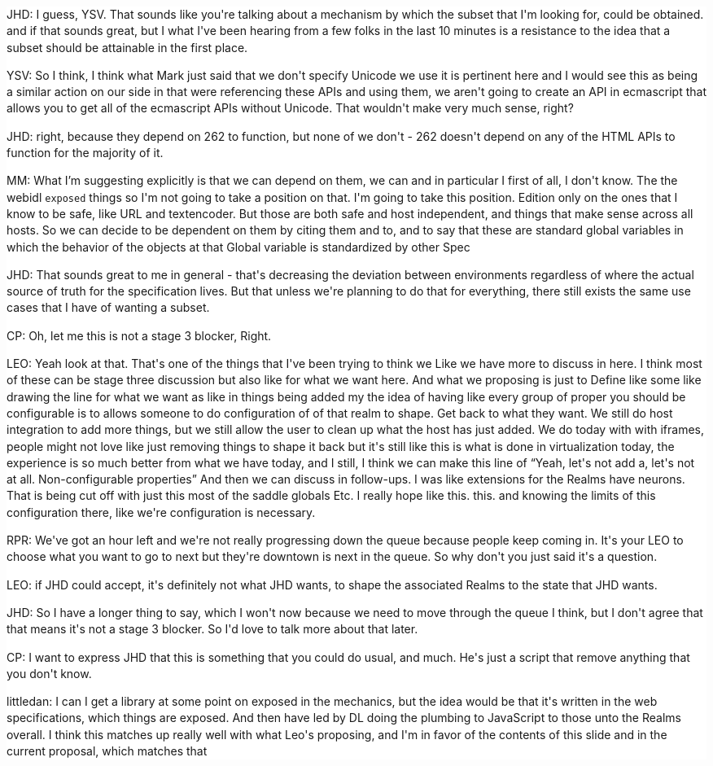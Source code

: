 JHD: I guess, YSV. That sounds like you're talking about a mechanism by which the subset that I'm looking for, could be obtained. and if that sounds great, but I what I've been hearing from a few folks in the last 10 minutes is a resistance to the idea that a subset should be attainable in the first place.

YSV: So I think, I think what Mark just said that we don't specify Unicode we use it is pertinent here and I would see this as being a similar action on our side in that were referencing these APIs and using them, we aren't going to create an API in ecmascript that allows you to get all of the ecmascript APIs without Unicode. That wouldn't make very much sense, right?

JHD: right, because they depend on 262 to function, but none of we don't - 262 doesn't depend on any of the HTML APIs to function for the majority of it.

MM: What I’m suggesting explicitly is that we can depend on them, we can and in particular I first of all, I don't know. The the webidl `exposed` things so I'm not going to take a position on that. I'm going to take this position. Edition only on the ones that I know to be safe, like URL and textencoder. But those are both safe and host independent, and things that make sense across all hosts. So we can decide to be dependent on them by citing them and to, and to say that these are standard global variables in which the behavior of the objects at that Global variable is standardized by other Spec

JHD: That sounds great to me in general - that's decreasing the deviation between environments regardless of where the actual source of truth for the specification lives. But that unless we're planning to do that for everything, there still exists the same use cases that I have of wanting a subset.

CP: Oh, let me this is not a stage 3 blocker, Right.

LEO: Yeah look at that. That's one of the things that I've been trying to think we Like we have more to discuss in here. I think most of these can be stage three discussion but also like for what we want here. And what we proposing is just to Define like some like drawing the line for what we want as like in things being added my the idea of having like every group of proper you should be configurable is to allows someone to do configuration of of that realm to shape. Get back to what they want. We still do host integration to add more things, but we still allow the user to clean up what the host has just added. We do today with with iframes, people might not love like just removing things to shape it back but it's still like this is what is done in virtualization today, the experience is so much better from what we have today, and I still, I think we can make this line of “Yeah, let's not add a, let's not at all. Non-configurable properties” And then we can discuss in follow-ups. I was like extensions for the Realms have neurons. That is being cut off with just this most of the saddle globals Etc. I really hope like this. this. and knowing the limits of this configuration there, like we're configuration is necessary.

RPR: We've got an hour left and we're not really progressing down the queue because people keep coming in. It's your LEO to choose what you want to go to next but they're downtown is next in the queue. So why don't you just said it's a question.

LEO: if JHD could accept, it's definitely not what JHD wants, to shape the associated Realms to the state that JHD wants.

JHD: So I have a longer thing to say, which I won't now because we need to move through the queue I think, but I don't agree that that means it's not a stage 3 blocker. So I'd love to talk more about that later.

CP: I want to express JHD that this is something that you could do usual, and much. He's just a script that remove anything that you don't know.

littledan: I can I get a library at some point on exposed in the mechanics, but the idea would be that it's written in the web specifications, which things are exposed. And then have led by DL doing the plumbing to JavaScript to those unto the Realms overall. I think this matches up really well with what Leo's proposing, and I'm in favor of the contents of this slide and in the current proposal, which matches that
